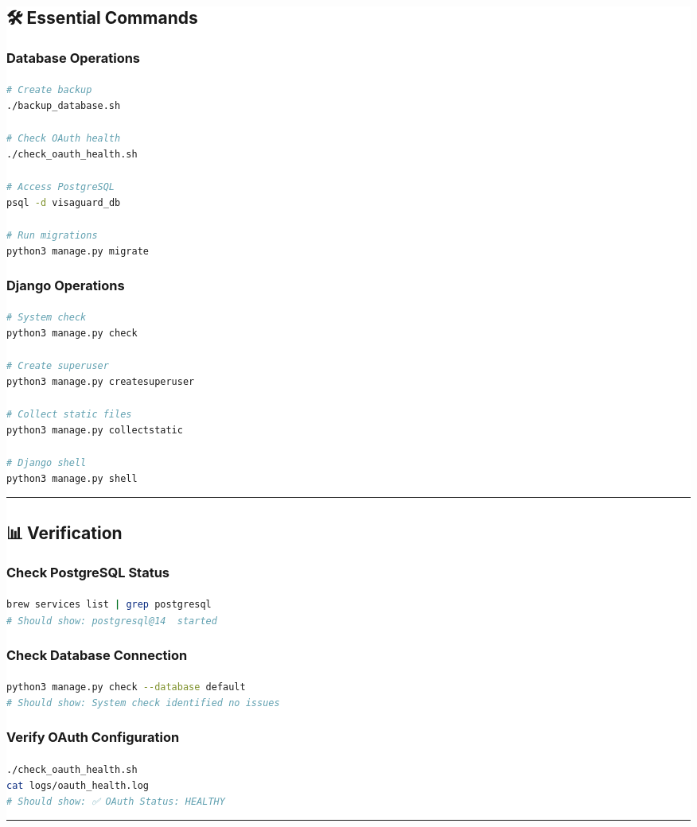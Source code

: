 ## 🛠️ Essential Commands

### Database Operations
```bash
# Create backup
./backup_database.sh

# Check OAuth health
./check_oauth_health.sh

# Access PostgreSQL
psql -d visaguard_db

# Run migrations
python3 manage.py migrate
```

### Django Operations
```bash
# System check
python3 manage.py check

# Create superuser
python3 manage.py createsuperuser

# Collect static files
python3 manage.py collectstatic

# Django shell
python3 manage.py shell
```

---

## 📊 Verification

### Check PostgreSQL Status
```bash
brew services list | grep postgresql
# Should show: postgresql@14  started
```

### Check Database Connection
```bash
python3 manage.py check --database default
# Should show: System check identified no issues
```

### Verify OAuth Configuration
```bash
./check_oauth_health.sh
cat logs/oauth_health.log
# Should show: ✅ OAuth Status: HEALTHY
```

---